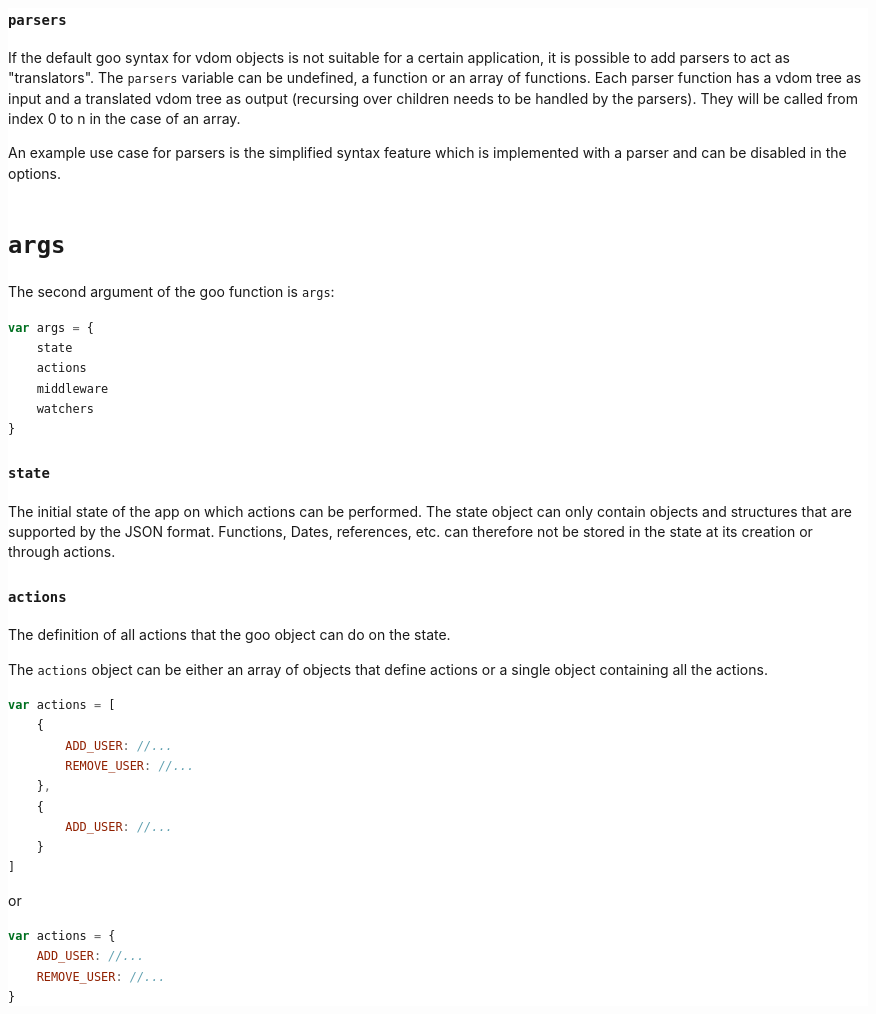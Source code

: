 ### `parsers`

If the default goo syntax for vdom objects is not suitable for a certain application, it is possible to add parsers to act as "translators". The `parsers` variable can be undefined, a function or an array of functions. Each parser function has a vdom tree as input and a translated vdom tree as output (recursing over children needs to be handled by the parsers). They will be called from index 0 to n in the case of an array.

An example use case for parsers is the simplified syntax feature which is implemented with a parser and can be disabled in the options.

# `args`

The second argument of the goo function is `args`:

```javascript
var args = {
    state
    actions
    middleware
    watchers
}
```

### `state`

The initial state of the app on which actions can be performed. The state object can only contain objects and structures that are supported by the JSON format. Functions, Dates, references, etc. can therefore not be stored in the state at its creation or through actions.

### `actions`

The definition of all actions that the goo object can do on the state.

The `actions` object can be either an array of objects that define actions or a single object containing all the actions.

```javascript
var actions = [
    {
        ADD_USER: //...
        REMOVE_USER: //...
    },
    {
        ADD_USER: //...
    }
]
```

or

```javascript
var actions = {
    ADD_USER: //...
    REMOVE_USER: //...
}
```
